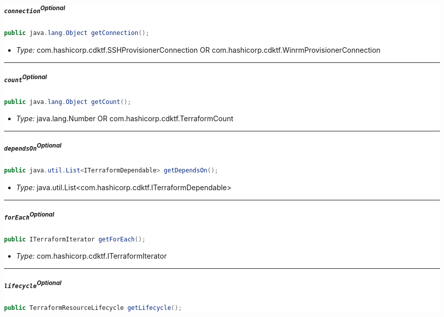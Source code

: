 
##### `connection`<sup>Optional</sup> <a name="connection" id="@cdktf/provider-cloudflare.zeroTrustTunnelVirtualNetwork.ZeroTrustTunnelVirtualNetworkConfig.property.connection"></a>

```java
public java.lang.Object getConnection();
```

- *Type:* com.hashicorp.cdktf.SSHProvisionerConnection OR com.hashicorp.cdktf.WinrmProvisionerConnection

---

##### `count`<sup>Optional</sup> <a name="count" id="@cdktf/provider-cloudflare.zeroTrustTunnelVirtualNetwork.ZeroTrustTunnelVirtualNetworkConfig.property.count"></a>

```java
public java.lang.Object getCount();
```

- *Type:* java.lang.Number OR com.hashicorp.cdktf.TerraformCount

---

##### `dependsOn`<sup>Optional</sup> <a name="dependsOn" id="@cdktf/provider-cloudflare.zeroTrustTunnelVirtualNetwork.ZeroTrustTunnelVirtualNetworkConfig.property.dependsOn"></a>

```java
public java.util.List<ITerraformDependable> getDependsOn();
```

- *Type:* java.util.List<com.hashicorp.cdktf.ITerraformDependable>

---

##### `forEach`<sup>Optional</sup> <a name="forEach" id="@cdktf/provider-cloudflare.zeroTrustTunnelVirtualNetwork.ZeroTrustTunnelVirtualNetworkConfig.property.forEach"></a>

```java
public ITerraformIterator getForEach();
```

- *Type:* com.hashicorp.cdktf.ITerraformIterator

---

##### `lifecycle`<sup>Optional</sup> <a name="lifecycle" id="@cdktf/provider-cloudflare.zeroTrustTunnelVirtualNetwork.ZeroTrustTunnelVirtualNetworkConfig.property.lifecycle"></a>

```java
public TerraformResourceLifecycle getLifecycle();
```
